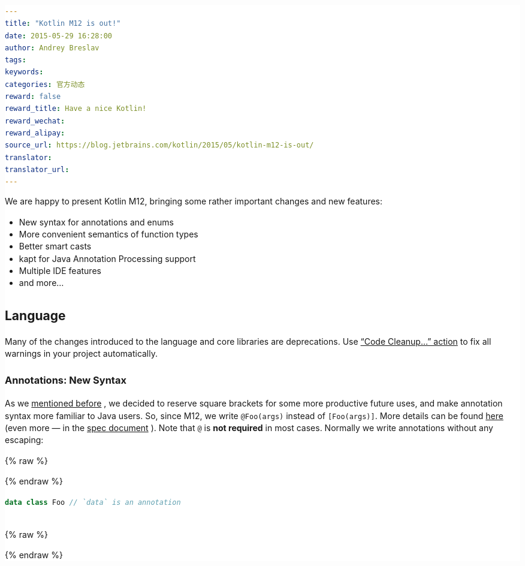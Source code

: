 ```yaml
---
title: "Kotlin M12 is out!"
date: 2015-05-29 16:28:00
author: Andrey Breslav
tags:
keywords:
categories: 官方动态
reward: false
reward_title: Have a nice Kotlin!
reward_wechat:
reward_alipay:
source_url: https://blog.jetbrains.com/kotlin/2015/05/kotlin-m12-is-out/
translator:
translator_url:
---
```


We are happy to present Kotlin M12, bringing some rather important changes and new features:

* New syntax for annotations and enums
* More convenient semantics of function types
* Better smart casts
* kapt for Java Annotation Processing support
* Multiple IDE features
* and more…

## Language

Many of the changes introduced to the language and core libraries are deprecations. Use [“Code Cleanup…” action](http://blog.jetbrains.com/idea/2014/07/try-intellij-idea-14-eap-138-1283-4-with-code-cleanup-android-studio-beta-features-and-more/) to fix all warnings in your project automatically.
### Annotations: New Syntax

As we [mentioned before](http://blog.jetbrains.com/kotlin/2015/04/upcoming-change-syntax-for-annotations) , we decided to reserve square brackets for some more productive future uses, and make annotation syntax more familiar to Java users. So, since M12, we write <code>@Foo(args)</code> instead of <code>[Foo(args)]</code>. More details can be found [here](http://kotlinlang.org/docs/reference/annotations.html) (even more — in the [spec document](https://github.com/JetBrains/kotlin/blob/spec-at-based-annotations/spec-docs/at-based-annotation-syntax.md) ).
Note that <code>@</code> is <strong>not required</strong> in most cases. Normally we write annotations without any escaping:

{% raw %}
<p></p>
{% endraw %}

```kotlin
data class Foo // `data` is an annotation
 
```

{% raw %}
<p></p>
{% endraw %}

